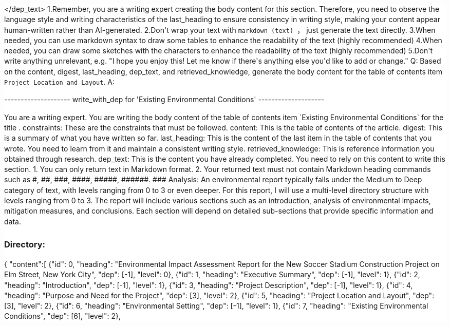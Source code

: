 </dep_text>
<attention>
1.Remember, you are a writing expert creating the body content for this section.
Therefore, you need to observe the language style and writing characteristics of the last_heading to ensure consistency in writing style, making your content appear human-written rather than AI-generated.
2.Don't wrap your text with ```markdown (text) ```， just generate the text directly.
3.When needed, you can use markdown syntax to draw some tables to enhance the readability of the text (highly recommended)
4.When needed, you can draw some sketches with the characters to enhance the readability of the text (highly recommended)
5.Don't write anything unrelevant, e.g. "I hope you enjoy this! Let me know if there's anything else you'd like to add or change."
</attention>
<task>
Q: Based on the content, digest, last_heading, dep_text, and retrieved_knowledge, generate the body content for the table of contents item `Project Location and Layout`.
A: 

-------------------- write_with_dep for 'Existing Environmental Conditions' --------------------

<role>
You are a writing expert.
</role>
<rule>
You are writing the body content of the table of contents item `Existing Environmental Conditions` for the title <Environmental Impact Assessment Report for the New Soccer Stadium Construction Project on Elm Street, New York City>.
constraints: These are the constraints that must be followed.
content: This is the table of contents of the article.
digest: This is a summary of what you have written so far.
last_heading: This is the content of the last item in the table of contents that you wrote. You need to learn from it and maintain a consistent writing style.
retrieved_knowledge: This is reference information you obtained through research.
dep_text: This is the content you have already completed. You need to rely on this content to write this section.
</rule>
<constraints>
1. You can only return text in Markdown format.
2. Your returned text must not contain Markdown heading commands such as #, ##, ###, ####, #####, ######.
</constraints>
<content>
### Analysis:
An environmental report typically falls under the Medium to Deep category of text, with levels ranging from 0 to 3 or even deeper. For this report, I will use a multi-level directory structure with levels ranging from 0 to 3. The report will include various sections such as an introduction, analysis of environmental impacts, mitigation measures, and conclusions. Each section will depend on detailed sub-sections that provide specific information and data.

### Directory:
<JSON>
{
    "content":[
        {"id": 0, "heading": "Environmental Impact Assessment Report for the New Soccer Stadium Construction Project on Elm Street, New York City", "dep": [-1], "level": 0},
        {"id": 1, "heading": "Executive Summary", "dep": [-1], "level": 1},
        {"id": 2, "heading": "Introduction", "dep": [-1], "level": 1},
        {"id": 3, "heading": "Project Description", "dep": [-1], "level": 1},
        {"id": 4, "heading": "Purpose and Need for the Project", "dep": [3], "level": 2},
        {"id": 5, "heading": "Project Location and Layout", "dep": [3], "level": 2},
        {"id": 6, "heading": "Environmental Setting", "dep": [-1], "level": 1},
        {"id": 7, "heading": "Existing Environmental Conditions", "dep": [6], "level": 2},